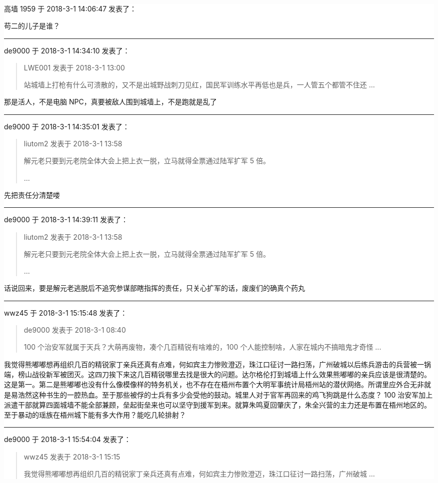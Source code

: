 
高墙 1959 于 2018-3-1 14:06:47 发表了：

苟二的儿子是谁？

---

de9000 于 2018-3-1 14:34:10 发表了：

> LWE001 发表于 2018-3-1 13:00
>
> 站城墙上打枪有什么可溃散的，又不是出城野战刺刀见红，国民军训练水平再低也是兵，一人管五个都管不住还 ...

那是活人，不是电脑 NPC，真要被敌人围到城墙上，不是跑就是乱了

---

de9000 于 2018-3-1 14:35:01 发表了：

> liutom2 发表于 2018-3-1 13:58
>
> 解元老只要到元老院全体大会上把上衣一脱，立马就得全票通过陆军扩军 5 倍。
>
> ...

先把责任分清楚喽

---

de9000 于 2018-3-1 14:39:11 发表了：

> liutom2 发表于 2018-3-1 13:58
>
> 解元老只要到元老院全体大会上把上衣一脱，立马就得全票通过陆军扩军 5 倍。
>
> ...

话说回来，要是解元老逃脱后不追究参谋部瞎指挥的责任，只关心扩军的话，废废们的确真个药丸

---

wwz45 于 2018-3-1 15:15:48 发表了：

> de9000 发表于 2018-3-1 08:40
>
> 100 个治安军就属于天兵？大萌再废物，凑个几百精锐有啥难的，100 个人能控制啥，人家在城内不搞暗鬼才奇怪 ...

我觉得熊嘟嘟想再组织几百的精锐家丁亲兵还真有点难，何如宾主力惨败澄迈，珠江口征讨一路扫荡，广州破城以后练兵游击的兵营被一锅端，榜山战役新军被团灭。这四刀挨下来这几百精锐哪里去找是很大的问题。达尔格伦打到城墙上什么效果熊嘟嘟的亲兵应该是很清楚的。这是第一。第二是熊嘟嘟也没有什么像模像样的特务机关，也不存在在梧州布置个大明军事统计局梧州站的潜伏网络。所谓里应外合无非就是易浩然这种书生的一腔热血。至于那些被俘的士兵有多少会受他的鼓动。城里人对于官军再回来的鸡飞狗跳是什么态度？ 100 治安军加上派遣干部就算四面城墙不能全部兼顾，垒起街垒来也可以坚守到援军到来。就算朱鸣夏回肇庆了，朱全兴营的主力还是布置在梧州地区的。至于暴动的瑶族在梧州城下能有多大作用？能吃几轮排射？

---

de9000 于 2018-3-1 15:54:04 发表了：

> wwz45 发表于 2018-3-1 15:15
>
> 我觉得熊嘟嘟想再组织几百的精锐家丁亲兵还真有点难，何如宾主力惨败澄迈，珠江口征讨一路扫荡，广州破城 ...
